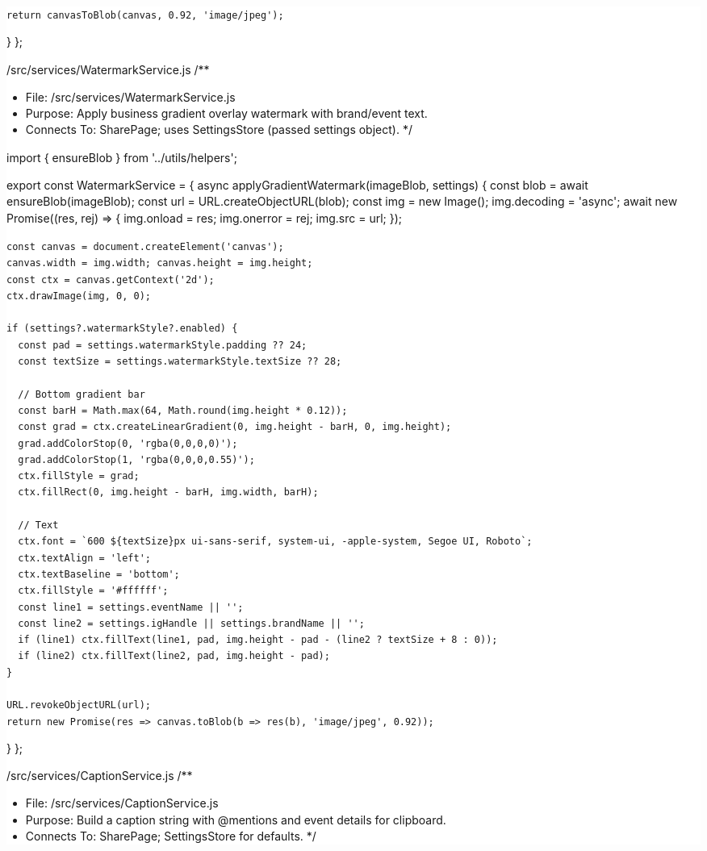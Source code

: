     return canvasToBlob(canvas, 0.92, 'image/jpeg');
  }
};

/src/services/WatermarkService.js
/**
 * File: /src/services/WatermarkService.js
 * Purpose: Apply business gradient overlay watermark with brand/event text.
 * Connects To: SharePage; uses SettingsStore (passed settings object).
 */

import { ensureBlob } from '../utils/helpers';

export const WatermarkService = {
  async applyGradientWatermark(imageBlob, settings) {
    const blob = await ensureBlob(imageBlob);
    const url = URL.createObjectURL(blob);
    const img = new Image();
    img.decoding = 'async';
    await new Promise((res, rej) => { img.onload = res; img.onerror = rej; img.src = url; });

    const canvas = document.createElement('canvas');
    canvas.width = img.width; canvas.height = img.height;
    const ctx = canvas.getContext('2d');
    ctx.drawImage(img, 0, 0);

    if (settings?.watermarkStyle?.enabled) {
      const pad = settings.watermarkStyle.padding ?? 24;
      const textSize = settings.watermarkStyle.textSize ?? 28;

      // Bottom gradient bar
      const barH = Math.max(64, Math.round(img.height * 0.12));
      const grad = ctx.createLinearGradient(0, img.height - barH, 0, img.height);
      grad.addColorStop(0, 'rgba(0,0,0,0)');
      grad.addColorStop(1, 'rgba(0,0,0,0.55)');
      ctx.fillStyle = grad;
      ctx.fillRect(0, img.height - barH, img.width, barH);

      // Text
      ctx.font = `600 ${textSize}px ui-sans-serif, system-ui, -apple-system, Segoe UI, Roboto`;
      ctx.textAlign = 'left';
      ctx.textBaseline = 'bottom';
      ctx.fillStyle = '#ffffff';
      const line1 = settings.eventName || '';
      const line2 = settings.igHandle || settings.brandName || '';
      if (line1) ctx.fillText(line1, pad, img.height - pad - (line2 ? textSize + 8 : 0));
      if (line2) ctx.fillText(line2, pad, img.height - pad);
    }

    URL.revokeObjectURL(url);
    return new Promise(res => canvas.toBlob(b => res(b), 'image/jpeg', 0.92));
  }
};

/src/services/CaptionService.js
/**
 * File: /src/services/CaptionService.js
 * Purpose: Build a caption string with @mentions and event details for clipboard.
 * Connects To: SharePage; SettingsStore for defaults.
 */
